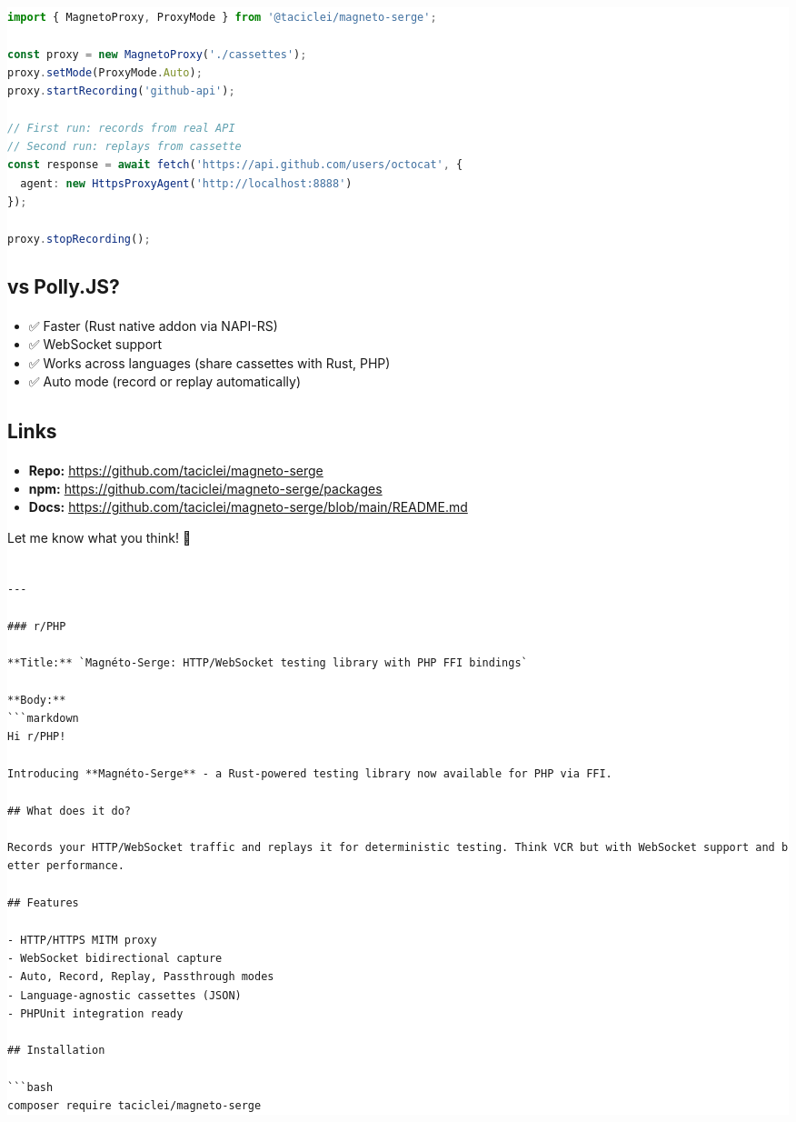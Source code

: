 ```typescript
import { MagnetoProxy, ProxyMode } from '@taciclei/magneto-serge';

const proxy = new MagnetoProxy('./cassettes');
proxy.setMode(ProxyMode.Auto);
proxy.startRecording('github-api');

// First run: records from real API
// Second run: replays from cassette
const response = await fetch('https://api.github.com/users/octocat', {
  agent: new HttpsProxyAgent('http://localhost:8888')
});

proxy.stopRecording();
```

## vs Polly.JS?

- ✅ Faster (Rust native addon via NAPI-RS)
- ✅ WebSocket support
- ✅ Works across languages (share cassettes with Rust, PHP)
- ✅ Auto mode (record or replay automatically)

## Links

- **Repo:** https://github.com/taciclei/magneto-serge
- **npm:** https://github.com/taciclei/magneto-serge/packages
- **Docs:** https://github.com/taciclei/magneto-serge/blob/main/README.md

Let me know what you think! 🎉
```

---

### r/PHP

**Title:** `Magnéto-Serge: HTTP/WebSocket testing library with PHP FFI bindings`

**Body:**
```markdown
Hi r/PHP!

Introducing **Magnéto-Serge** - a Rust-powered testing library now available for PHP via FFI.

## What does it do?

Records your HTTP/WebSocket traffic and replays it for deterministic testing. Think VCR but with WebSocket support and better performance.

## Features

- HTTP/HTTPS MITM proxy
- WebSocket bidirectional capture
- Auto, Record, Replay, Passthrough modes
- Language-agnostic cassettes (JSON)
- PHPUnit integration ready

## Installation

```bash
composer require taciclei/magneto-serge
```
